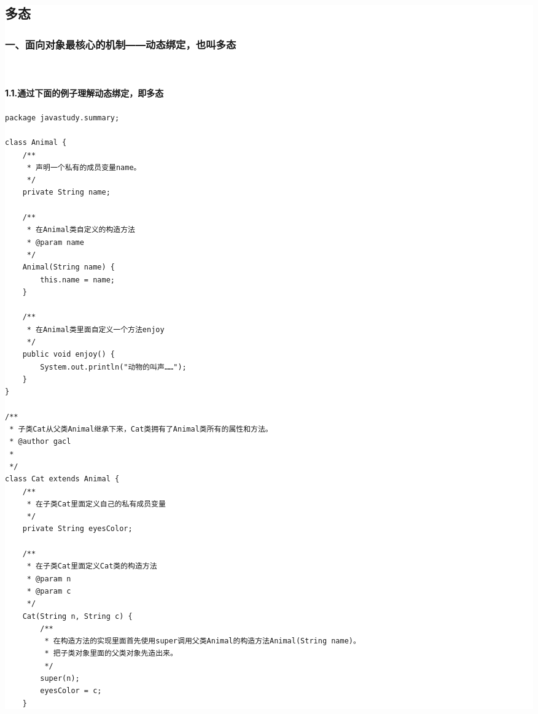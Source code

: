 ## 多态
### 一、面向对象最核心的机制——动态绑定，也叫多态  
　　

#### 1.1.通过下面的例子理解动态绑定，即多态

    package javastudy.summary;
    
    class Animal {
        /**
         * 声明一个私有的成员变量name。
         */
        private String name;
    
        /**
         * 在Animal类自定义的构造方法
         * @param name
         */
        Animal(String name) {
            this.name = name;
        }
    
        /**
         * 在Animal类里面自定义一个方法enjoy
         */
        public void enjoy() {
            System.out.println("动物的叫声……");
        }
    }
    
    /**
     * 子类Cat从父类Animal继承下来，Cat类拥有了Animal类所有的属性和方法。
     * @author gacl
     *
     */
    class Cat extends Animal {
        /**
         * 在子类Cat里面定义自己的私有成员变量
         */
        private String eyesColor;
    
        /**
         * 在子类Cat里面定义Cat类的构造方法
         * @param n
         * @param c
         */
        Cat(String n, String c) {
            /**
             * 在构造方法的实现里面首先使用super调用父类Animal的构造方法Animal(String name)。
             * 把子类对象里面的父类对象先造出来。
             */
            super(n);
            eyesColor = c;
        }
    